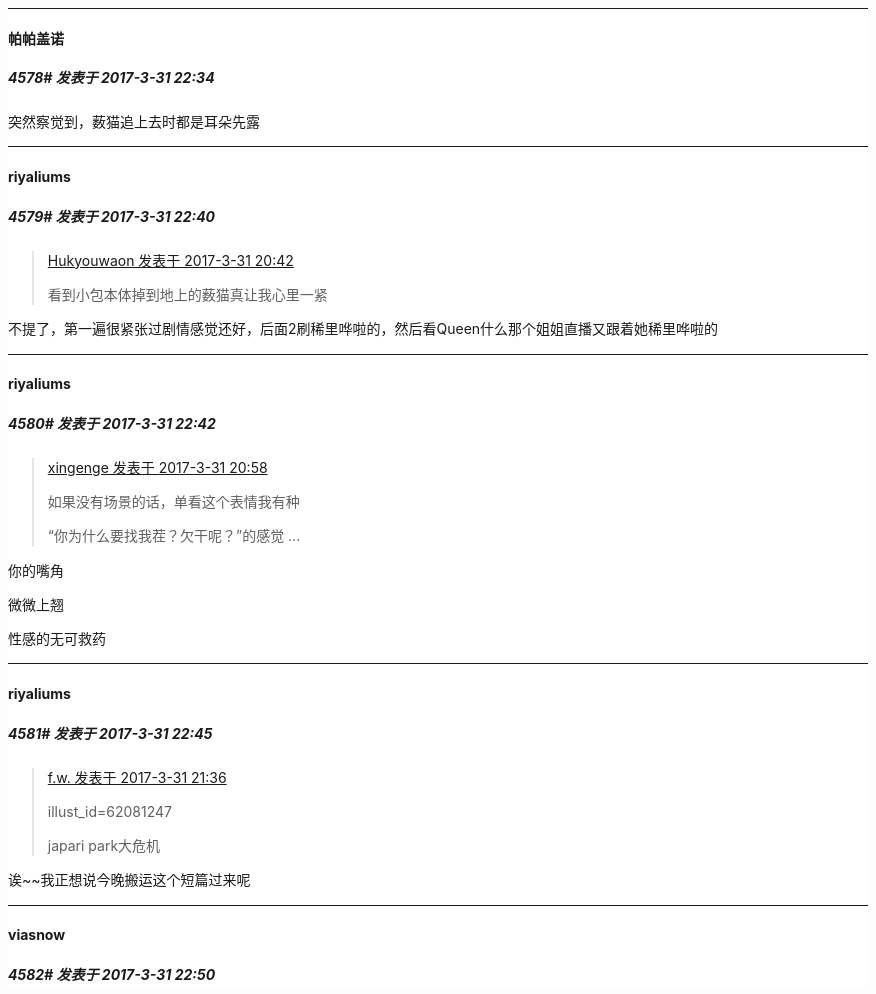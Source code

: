 
-----

####  帕帕盖诺  
##### 4578#       发表于 2017-3-31 22:34


突然察觉到，薮猫追上去时都是耳朵先露


-----

####  riyaliums  
##### 4579#       发表于 2017-3-31 22:40


<blockquote><a href="httphttps://bbs.saraba1st.com/2b/forum.php?mod=redirect&amp;goto=findpost&amp;pid=35550361&amp;ptid=1351199" target="_blank">Hukyouwaon 发表于 2017-3-31 20:42</a>

看到小包本体掉到地上的薮猫真让我心里一紧</blockquote>
不提了，第一遍很紧张过剧情感觉还好，后面2刷稀里哗啦的，然后看Queen什么那个姐姐直播又跟着她稀里哗啦的


-----

####  riyaliums  
##### 4580#       发表于 2017-3-31 22:42


<blockquote><a href="httphttps://bbs.saraba1st.com/2b/forum.php?mod=redirect&amp;goto=findpost&amp;pid=35550461&amp;ptid=1351199" target="_blank">xingenge 发表于 2017-3-31 20:58</a>

如果没有场景的话，单看这个表情我有种

“你为什么要找我茬？欠干呢？”的感觉 ...</blockquote>
你的嘴角

微微上翘

性感的无可救药


-----

####  riyaliums  
##### 4581#       发表于 2017-3-31 22:45


<blockquote><a href="httphttps://bbs.saraba1st.com/2b/forum.php?mod=redirect&amp;goto=findpost&amp;pid=35550686&amp;ptid=1351199" target="_blank">f.w. 发表于 2017-3-31 21:36</a>

illust_id=62081247

japari park大危机</blockquote>
诶~~我正想说今晚搬运这个短篇过来呢


-----

####  viasnow  
##### 4582#       发表于 2017-3-31 22:50
